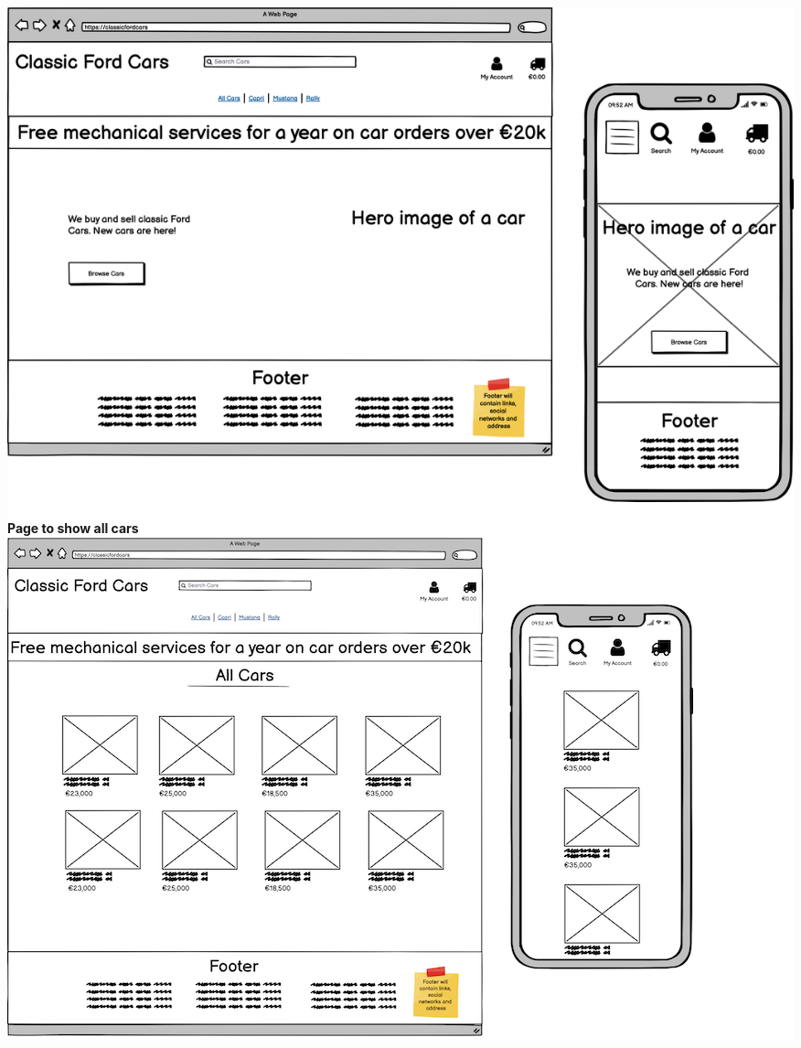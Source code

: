 ![Classic Ford homepage](wireframes/homepage.png)

**Page to show all cars**
![Classic Ford all cars](wireframes/all_cars.png)
